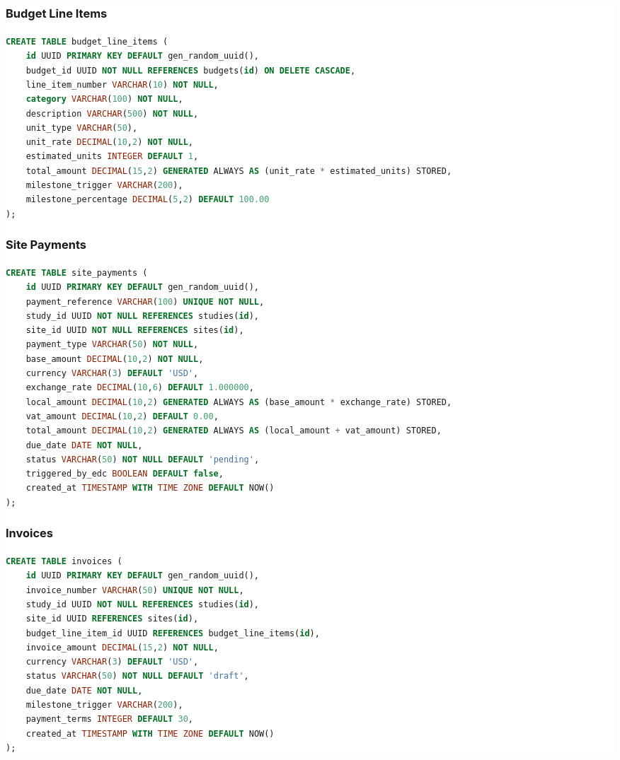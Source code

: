 ### Budget Line Items
```sql
CREATE TABLE budget_line_items (
    id UUID PRIMARY KEY DEFAULT gen_random_uuid(),
    budget_id UUID NOT NULL REFERENCES budgets(id) ON DELETE CASCADE,
    line_item_number VARCHAR(10) NOT NULL,
    category VARCHAR(100) NOT NULL,
    description VARCHAR(500) NOT NULL,
    unit_type VARCHAR(50),
    unit_rate DECIMAL(10,2) NOT NULL,
    estimated_units INTEGER DEFAULT 1,
    total_amount DECIMAL(15,2) GENERATED ALWAYS AS (unit_rate * estimated_units) STORED,
    milestone_trigger VARCHAR(200),
    milestone_percentage DECIMAL(5,2) DEFAULT 100.00
);
```

### Site Payments
```sql
CREATE TABLE site_payments (
    id UUID PRIMARY KEY DEFAULT gen_random_uuid(),
    payment_reference VARCHAR(100) UNIQUE NOT NULL,
    study_id UUID NOT NULL REFERENCES studies(id),
    site_id UUID NOT NULL REFERENCES sites(id),
    payment_type VARCHAR(50) NOT NULL,
    base_amount DECIMAL(10,2) NOT NULL,
    currency VARCHAR(3) DEFAULT 'USD',
    exchange_rate DECIMAL(10,6) DEFAULT 1.000000,
    local_amount DECIMAL(10,2) GENERATED ALWAYS AS (base_amount * exchange_rate) STORED,
    vat_amount DECIMAL(10,2) DEFAULT 0.00,
    total_amount DECIMAL(10,2) GENERATED ALWAYS AS (local_amount + vat_amount) STORED,
    due_date DATE NOT NULL,
    status VARCHAR(50) NOT NULL DEFAULT 'pending',
    triggered_by_edc BOOLEAN DEFAULT false,
    created_at TIMESTAMP WITH TIME ZONE DEFAULT NOW()
);
```

### Invoices
```sql
CREATE TABLE invoices (
    id UUID PRIMARY KEY DEFAULT gen_random_uuid(),
    invoice_number VARCHAR(50) UNIQUE NOT NULL,
    study_id UUID NOT NULL REFERENCES studies(id),
    site_id UUID REFERENCES sites(id),
    budget_line_item_id UUID REFERENCES budget_line_items(id),
    invoice_amount DECIMAL(15,2) NOT NULL,
    currency VARCHAR(3) DEFAULT 'USD',
    status VARCHAR(50) NOT NULL DEFAULT 'draft',
    due_date DATE NOT NULL,
    milestone_trigger VARCHAR(200),
    payment_terms INTEGER DEFAULT 30,
    created_at TIMESTAMP WITH TIME ZONE DEFAULT NOW()
);
```
